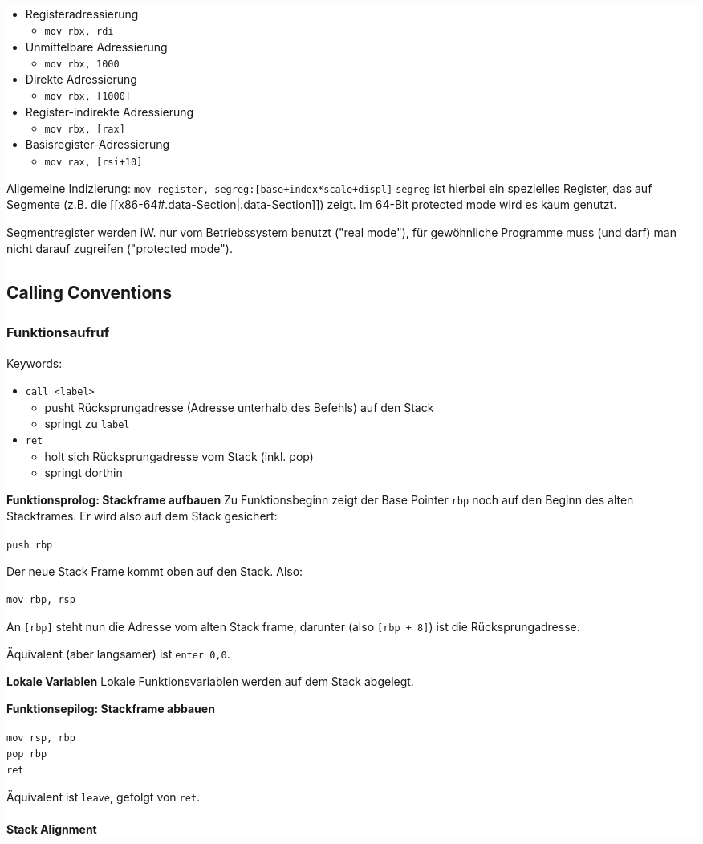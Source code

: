 - Registeradressierung
	- `mov rbx, rdi`
- Unmittelbare Adressierung
	- `mov rbx, 1000`
- Direkte Adressierung
	- `mov rbx, [1000]`
- Register-indirekte Adressierung
	- `mov rbx, [rax]`
- Basisregister-Adressierung
	- `mov rax, [rsi+10]`

Allgemeine Indizierung: `mov register, segreg:[base+index*scale+displ]`
`segreg` ist hierbei ein spezielles Register, das auf Segmente (z.B. die [[x86-64#.data-Section|.data-Section]]) zeigt. Im 64-Bit protected mode wird es kaum genutzt.

Segmentregister werden iW. nur vom Betriebssystem benutzt ("real mode"), für gewöhnliche Programme muss (und darf) man nicht darauf zugreifen ("protected mode").

## Calling Conventions

### Funktionsaufruf

Keywords:
- `call <label>`
	- pusht Rücksprungadresse (Adresse unterhalb des Befehls) auf den Stack
	- springt zu `label`
- `ret`
	- holt sich Rücksprungadresse vom Stack (inkl. pop)
	- springt dorthin

**Funktionsprolog: Stackframe aufbauen**
Zu Funktionsbeginn zeigt der Base Pointer `rbp` noch auf den Beginn des alten Stackframes.
Er wird also auf dem Stack gesichert: 

	push rbp

Der neue Stack Frame kommt oben auf den Stack. Also:

	mov rbp, rsp

An `[rbp]` steht nun die Adresse vom alten Stack frame, darunter (also `[rbp + 8]`) ist die Rücksprungadresse.

Äquivalent (aber langsamer) ist `enter 0,0`.

**Lokale Variablen**
Lokale Funktionsvariablen werden auf dem Stack abgelegt.

**Funktionsepilog: Stackframe abbauen**

	mov rsp, rbp
	pop rbp
	ret
Äquivalent ist `leave`, gefolgt von `ret`.

#### Stack Alignment
